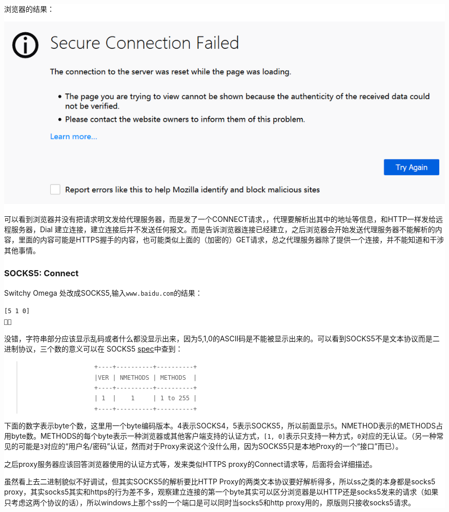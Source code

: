浏览器的结果：

![https_break](https_break.png)

可以看到浏览器并没有把请求明文发给代理服务器，而是发了一个CONNECT请求，，代理要解析出其中的地址等信息，和HTTP一样发给远程服务器，Dial 建立连接，建立连接后并不发送任何报文。而是告诉浏览器连接已经建立，之后浏览器会开始发送代理服务器不能解析的内容，里面的内容可能是HTTPS握手的内容，也可能类似上面的（加密的）GET请求，总之代理服务器除了提供一个连接，并不能知道和干涉其他事情。

### SOCKS5: Connect

Switchy Omega 处改成SOCKS5,输入`www.baidu.com`的结果：

```
[5 1 0]

```

没错，字符串部分应该显示乱码或者什么都没显示出来，因为5,1,0的ASCII码是不能被显示出来的。可以看到SOCKS5不是文本协议而是二进制协议，三个数的意义可以在 SOCKS5 [spec](https://www.ietf.org/rfc/rfc1928.txt)中查到：

> ```
>                    +----+----------+----------+
>                    |VER | NMETHODS | METHODS  |
>                    +----+----------+----------+
>                    | 1  |    1     | 1 to 255 |
>                    +----+----------+----------+
> ```

下面的数字表示byte个数，这里用一个byte编码版本。4表示SOCKS4，5表示SOCKS5，所以前面显示`5`。NMETHOD表示的METHODS占用byte数。METHODS的每个byte表示一种浏览器或其他客户端支持的认证方式，`[1, 0]`表示只支持一种方式，`0`对应的无认证。（另一种常见的可能是`3`对应的“用户名/密码”认证，然而对于Proxy来说这个没什么用，因为SOCKS5只是本地Proxy的一个“接口”而已）。

之后proxy服务器应该回答浏览器使用的认证方式等，发来类似HTTPS proxy的Connect请求等，后面将会详细描述。

虽然看上去二进制貌似不好调试，但其实SOCKS5的解析要比HTTP Proxy的两类文本协议要好解析得多，所以ss之类的本身都是socks5 proxy，其实socks5其实和https的行为差不多，观察建立连接的第一个byte其实可以区分浏览器是以HTTP还是socks5发来的请求（如果只考虑这两个协议的话），所以windows上那个ss的一个端口是可以同时当socks5和http proxy用的，原版则只接收socks5请求。
